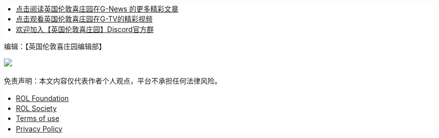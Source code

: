 - [点击阅读英国伦敦喜庄园在G-News 的更多精彩文章](https://gnews.org/zh-hans/author/himalaya_hawk/)
- [点击观看英国伦敦喜庄园在G-TV的精彩视频](https://gtv.org/web/#/UserInfo/5ee680a45bd6f123dd104807)
- [欢迎加入【英国伦敦喜庄园】Discord官方群](https://discord.gg/VsNaHaMUsy)

编辑：【英国伦敦喜庄园编辑部】
 
![](https://assets.gnews.org/wp-content/uploads/2022/04/HHS_QRCode_up_220405.jpg)

免责声明：本文内容仅代表作者个人观点，平台不承担任何法律风险。
  
- [ROL Foundation](https://rolfoundation.org/)
- [ROL Society](https://rolsociety.org/)
- [Terms of use](https://gnews.org/terms-of-use-3/)
- [Privacy Policy](https://gnews.org/privacy-policy/)
